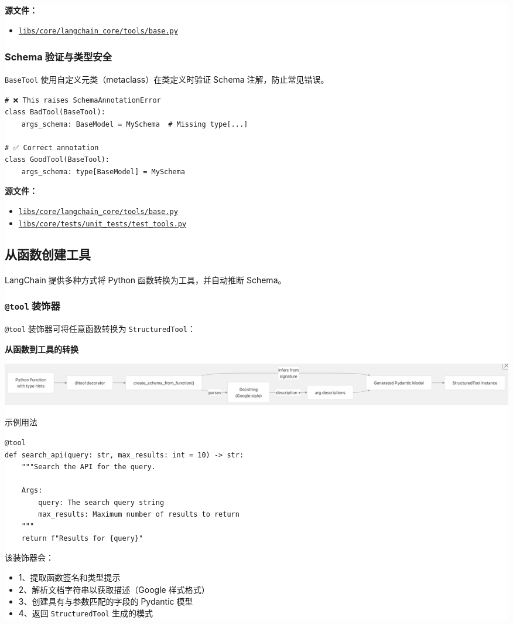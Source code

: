 **源文件：**  
- [`libs/core/langchain_core/tools/base.py`](https://github.com/langchain-ai/langchain/blob/e3fc7d8a/libs/core/langchain_core/tools/base.py#L391-L514)   
  
### Schema 验证与类型安全  
  
`BaseTool` 使用自定义元类（metaclass）在类定义时验证 Schema 注解，防止常见错误。    
```  
# ❌ This raises SchemaAnnotationError  
class BadTool(BaseTool):  
    args_schema: BaseModel = MySchema  # Missing type[...]  
      
# ✅ Correct annotation  
class GoodTool(BaseTool):  
    args_schema: type[BaseModel] = MySchema  
```  
  
**源文件：**  
- [`libs/core/langchain_core/tools/base.py`](https://github.com/langchain-ai/langchain/blob/e3fc7d8a/libs/core/langchain_core/tools/base.py#L398-L429)  
- [`libs/core/tests/unit_tests/test_tools.py`](https://github.com/langchain-ai/langchain/blob/e3fc7d8a/libs/core/tests/unit_tests/test_tools.py#L139-L157)   
  
## 从函数创建工具  
  
LangChain 提供多种方式将 Python 函数转换为工具，并自动推断 Schema。  
  
### `@tool` 装饰器  
  
`@tool` 装饰器可将任意函数转换为 `StructuredTool`：  
  
**从函数到工具的转换**  
  
![pic](20251017_12_pic_002.jpg)  
  
示例用法  
```  
@tool  
def search_api(query: str, max_results: int = 10) -> str:  
    """Search the API for the query.  
      
    Args:  
        query: The search query string  
        max_results: Maximum number of results to return  
    """  
    return f"Results for {query}"  
```  
  
该装饰器会：  
- 1、提取函数签名和类型提示  
- 2、解析文档字符串以获取描述（Google 样式格式）  
- 3、创建具有与参数匹配的字段的 Pydantic 模型  
- 4、返回 `StructuredTool` 生成的模式  
  